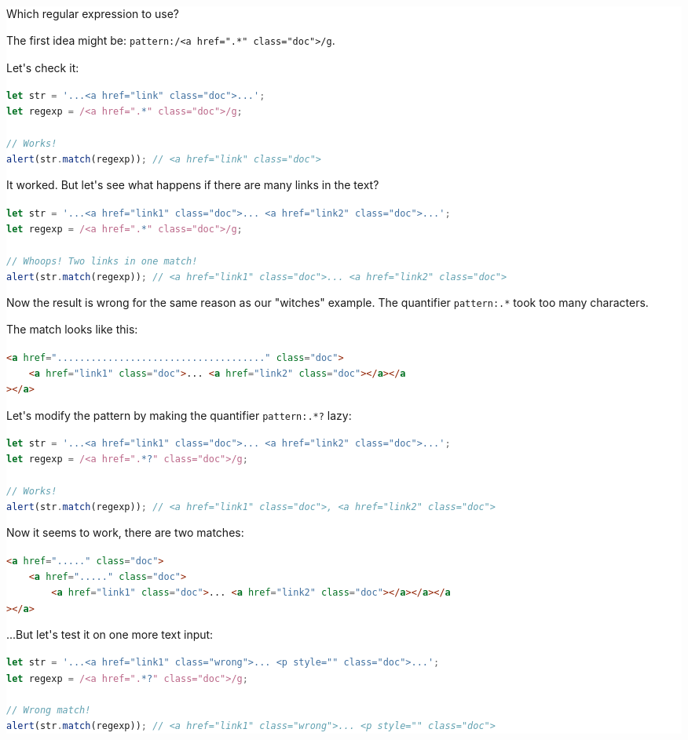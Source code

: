Which regular expression to use?

The first idea might be: `pattern:/<a href=".*" class="doc">/g`.

Let's check it:

```js run
let str = '...<a href="link" class="doc">...';
let regexp = /<a href=".*" class="doc">/g;

// Works!
alert(str.match(regexp)); // <a href="link" class="doc">
```

It worked. But let's see what happens if there are many links in the text?

```js run
let str = '...<a href="link1" class="doc">... <a href="link2" class="doc">...';
let regexp = /<a href=".*" class="doc">/g;

// Whoops! Two links in one match!
alert(str.match(regexp)); // <a href="link1" class="doc">... <a href="link2" class="doc">
```

Now the result is wrong for the same reason as our "witches" example. The quantifier `pattern:.*` took too many characters.

The match looks like this:

```html
<a href="....................................." class="doc">
    <a href="link1" class="doc">... <a href="link2" class="doc"></a></a
></a>
```

Let's modify the pattern by making the quantifier `pattern:.*?` lazy:

```js run
let str = '...<a href="link1" class="doc">... <a href="link2" class="doc">...';
let regexp = /<a href=".*?" class="doc">/g;

// Works!
alert(str.match(regexp)); // <a href="link1" class="doc">, <a href="link2" class="doc">
```

Now it seems to work, there are two matches:

```html
<a href="....." class="doc">
    <a href="....." class="doc">
        <a href="link1" class="doc">... <a href="link2" class="doc"></a></a></a
></a>
```

...But let's test it on one more text input:

```js run
let str = '...<a href="link1" class="wrong">... <p style="" class="doc">...';
let regexp = /<a href=".*?" class="doc">/g;

// Wrong match!
alert(str.match(regexp)); // <a href="link1" class="wrong">... <p style="" class="doc">
```
